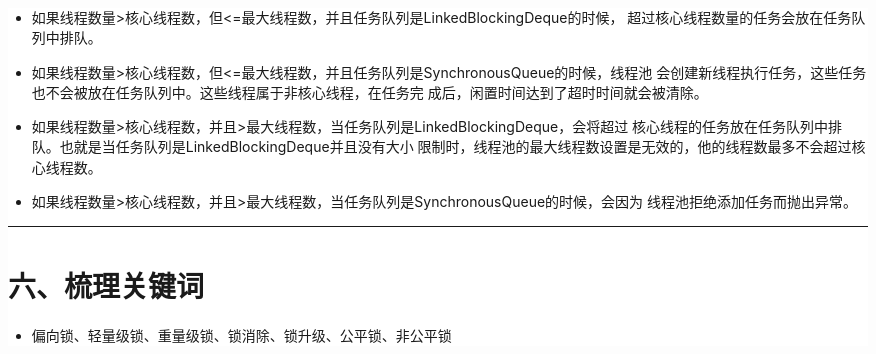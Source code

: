 - 如果线程数量>核心线程数，但<=最大线程数，并且任务队列是LinkedBlockingDeque的时候，
超过核心线程数量的任务会放在任务队列中排队。

- 如果线程数量>核心线程数，但<=最大线程数，并且任务队列是SynchronousQueue的时候，线程池
会创建新线程执行任务，这些任务也不会被放在任务队列中。这些线程属于非核心线程，在任务完
成后，闲置时间达到了超时时间就会被清除。

- 如果线程数量>核心线程数，并且>最大线程数，当任务队列是LinkedBlockingDeque，会将超过
核心线程的任务放在任务队列中排队。也就是当任务队列是LinkedBlockingDeque并且没有大小
限制时，线程池的最大线程数设置是无效的，他的线程数最多不会超过核心线程数。

- 如果线程数量>核心线程数，并且>最大线程数，当任务队列是SynchronousQueue的时候，会因为
线程池拒绝添加任务而抛出异常。


---
# 六、梳理关键词

- 偏向锁、轻量级锁、重量级锁、锁消除、锁升级、公平锁、非公平锁
